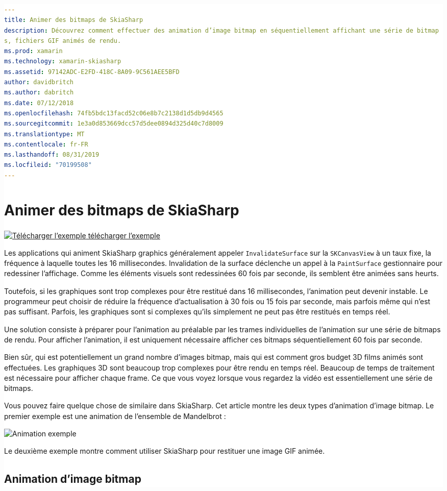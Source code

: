 ```yaml
---
title: Animer des bitmaps de SkiaSharp
description: Découvrez comment effectuer des animation d’image bitmap en séquentiellement affichant une série de bitmaps, fichiers GIF animés de rendu.
ms.prod: xamarin
ms.technology: xamarin-skiasharp
ms.assetid: 97142ADC-E2FD-418C-8A09-9C561AEE5BFD
author: davidbritch
ms.author: dabritch
ms.date: 07/12/2018
ms.openlocfilehash: 74fb5bdc13facd52c06e8b7c2138d1d5db9d4565
ms.sourcegitcommit: 1e3a0d853669dcc57d5dee0894d325d40c7d8009
ms.translationtype: MT
ms.contentlocale: fr-FR
ms.lasthandoff: 08/31/2019
ms.locfileid: "70199508"
---
```

# <a name="animating-skiasharp-bitmaps"></a>Animer des bitmaps de SkiaSharp

[![Télécharger l’exemple](~/media/shared/download.png) télécharger l’exemple](https://docs.microsoft.com/samples/xamarin/xamarin-forms-samples/skiasharpforms-demos)

Les applications qui animent SkiaSharp graphics généralement appeler `InvalidateSurface` sur la `SKCanvasView` à un taux fixe, la fréquence à laquelle toutes les 16 millisecondes. Invalidation de la surface déclenche un appel à la `PaintSurface` gestionnaire pour redessiner l’affichage. Comme les éléments visuels sont redessinées 60 fois par seconde, ils semblent être animées sans heurts.

Toutefois, si les graphiques sont trop complexes pour être restitué dans 16 millisecondes, l’animation peut devenir instable. Le programmeur peut choisir de réduire la fréquence d’actualisation à 30 fois ou 15 fois par seconde, mais parfois même qui n’est pas suffisant. Parfois, les graphiques sont si complexes qu’ils simplement ne peut pas être restitués en temps réel.

Une solution consiste à préparer pour l’animation au préalable par les trames individuelles de l’animation sur une série de bitmaps de rendu. Pour afficher l’animation, il est uniquement nécessaire afficher ces bitmaps séquentiellement 60 fois par seconde.

Bien sûr, qui est potentiellement un grand nombre d’images bitmap, mais qui est comment gros budget 3D films animés sont effectuées. Les graphiques 3D sont beaucoup trop complexes pour être rendu en temps réel. Beaucoup de temps de traitement est nécessaire pour afficher chaque frame. Ce que vous voyez lorsque vous regardez la vidéo est essentiellement une série de bitmaps.

Vous pouvez faire quelque chose de similaire dans SkiaSharp. Cet article montre les deux types d’animation d’image bitmap. Le premier exemple est une animation de l’ensemble de Mandelbrot :

![Animation exemple](animating-images/AnimatingSample.png "animation exemple")

Le deuxième exemple montre comment utiliser SkiaSharp pour restituer une image GIF animée.

## <a name="bitmap-animation"></a>Animation d’image bitmap
